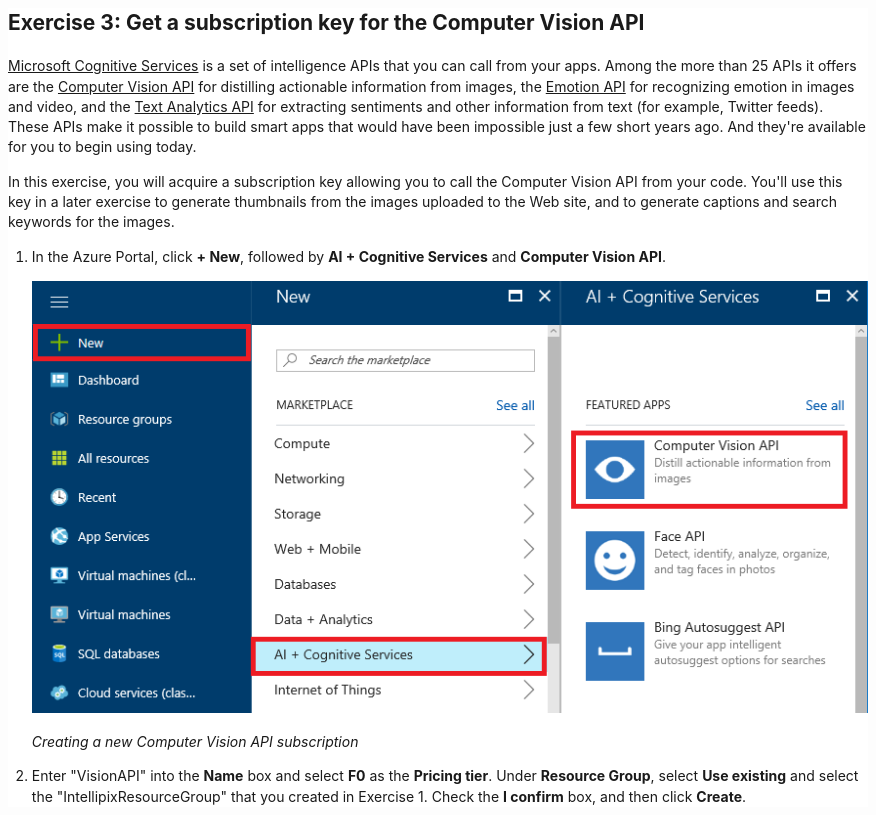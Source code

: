 <a name="Exercise3"></a>
## Exercise 3: Get a subscription key for the Computer Vision API

[Microsoft Cognitive Services](https://www.microsoft.com/cognitive-services/) is a set of intelligence APIs that you can call from your apps. Among the more than 25 APIs it offers are the [Computer Vision API](https://www.microsoft.com/cognitive-services/en-us/computer-vision-api) for distilling actionable information from images, the [Emotion API](https://www.microsoft.com/cognitive-services/en-us/emotion-api) for recognizing emotion in images and video, and the [Text Analytics API](https://www.microsoft.com/cognitive-services/en-us/text-analytics-api) for extracting sentiments and other information from text (for example, Twitter feeds). These APIs make it possible to build smart apps that would have been impossible just a few short years ago. And they're available for you to begin using today.

In this exercise, you will acquire a subscription key allowing you to call the Computer Vision API from your code. You'll use this key in a later exercise to generate thumbnails from the images uploaded to the Web site, and to generate captions and search keywords for the images.

1. In the Azure Portal, click **+ New**, followed by **AI + Cognitive Services** and **Computer Vision API**.

    ![Creating a new Computer Vision API subscription](Images/new-vision-api.png)

    _Creating a new Computer Vision API subscription_

1. Enter "VisionAPI" into the **Name** box and select **F0** as the **Pricing tier**. Under **Resource Group**, select **Use existing** and select the "IntellipixResourceGroup" that you created in Exercise 1. Check the **I confirm** box, and then click **Create**.
